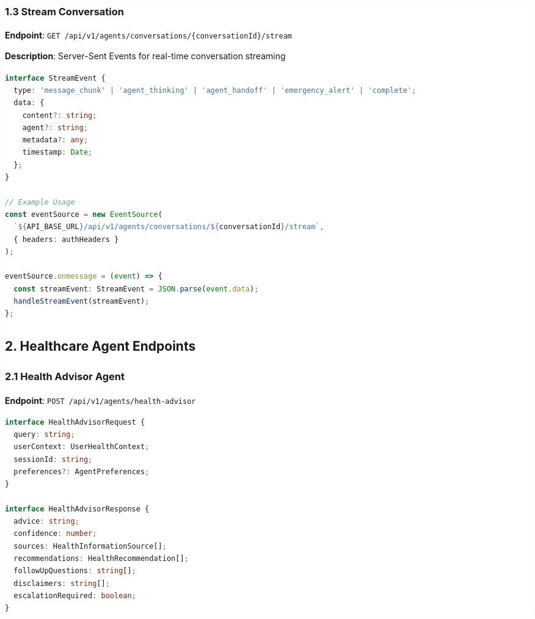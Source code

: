 ### 1.3 Stream Conversation

**Endpoint**: `GET /api/v1/agents/conversations/{conversationId}/stream`

**Description**: Server-Sent Events for real-time conversation streaming

```typescript
interface StreamEvent {
  type: 'message_chunk' | 'agent_thinking' | 'agent_handoff' | 'emergency_alert' | 'complete';
  data: {
    content?: string;
    agent?: string;
    metadata?: any;
    timestamp: Date;
  };
}

// Example Usage
const eventSource = new EventSource(
  `${API_BASE_URL}/api/v1/agents/conversations/${conversationId}/stream`,
  { headers: authHeaders }
);

eventSource.onmessage = (event) => {
  const streamEvent: StreamEvent = JSON.parse(event.data);
  handleStreamEvent(streamEvent);
};
```

## 2. Healthcare Agent Endpoints

### 2.1 Health Advisor Agent

**Endpoint**: `POST /api/v1/agents/health-advisor`

```typescript
interface HealthAdvisorRequest {
  query: string;
  userContext: UserHealthContext;
  sessionId: string;
  preferences?: AgentPreferences;
}

interface HealthAdvisorResponse {
  advice: string;
  confidence: number;
  sources: HealthInformationSource[];
  recommendations: HealthRecommendation[];
  followUpQuestions: string[];
  disclaimers: string[];
  escalationRequired: boolean;
}
```
